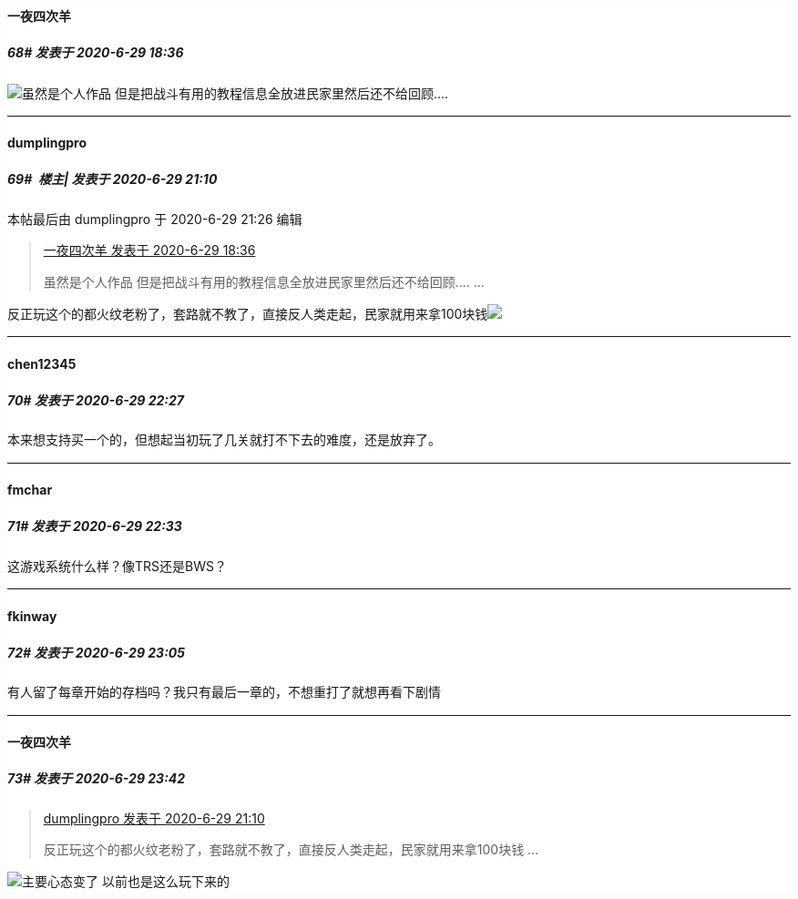 ####  一夜四次羊  
##### 68#       发表于 2020-6-29 18:36


<img src="https://static.saraba1st.com/image/smiley/face2017/050.png" referrerpolicy="no-referrer">虽然是个人作品 但是把战斗有用的教程信息全放进民家里然后还不给回顾....


-----

####  dumplingpro  
##### 69#         楼主| 发表于 2020-6-29 21:10


 本帖最后由 dumplingpro 于 2020-6-29 21:26 编辑 
<blockquote><a href="httphttps://bbs.saraba1st.com/2b/forum.php?mod=redirect&amp;goto=findpost&amp;pid=48000484&amp;ptid=1942220" target="_blank">一夜四次羊 发表于 2020-6-29 18:36</a>

虽然是个人作品 但是把战斗有用的教程信息全放进民家里然后还不给回顾.... ...</blockquote>
反正玩这个的都火纹老粉了，套路就不教了，直接反人类走起，民家就用来拿100块钱<img src="https://static.saraba1st.com/image/smiley/face2017/068.png" referrerpolicy="no-referrer">


-----

####  chen12345  
##### 70#       发表于 2020-6-29 22:27


本来想支持买一个的，但想起当初玩了几关就打不下去的难度，还是放弃了。


-----

####  fmchar  
##### 71#       发表于 2020-6-29 22:33


这游戏系统什么样？像TRS还是BWS？


-----

####  fkinway  
##### 72#       发表于 2020-6-29 23:05


有人留了每章开始的存档吗？我只有最后一章的，不想重打了就想再看下剧情


-----

####  一夜四次羊  
##### 73#       发表于 2020-6-29 23:42


<blockquote><a href="httphttps://bbs.saraba1st.com/2b/forum.php?mod=redirect&amp;goto=findpost&amp;pid=48002114&amp;ptid=1942220" target="_blank">dumplingpro 发表于 2020-6-29 21:10</a>

反正玩这个的都火纹老粉了，套路就不教了，直接反人类走起，民家就用来拿100块钱 ...</blockquote>
<img src="https://static.saraba1st.com/image/smiley/face2017/018.png" referrerpolicy="no-referrer">主要心态变了 以前也是这么玩下来的

